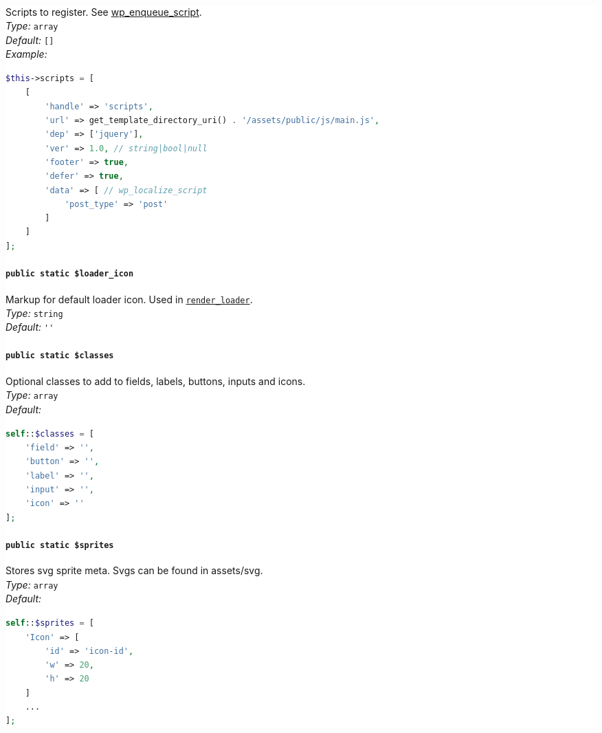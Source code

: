 Scripts to register. See [wp_enqueue_script](https://developer.wordpress.org/reference/functions/wp_enqueue_script/).  
_Type:_ `array`  
_Default:_ `[]`  
_Example:_
```php
$this->scripts = [
	[
		'handle' => 'scripts',
		'url' => get_template_directory_uri() . '/assets/public/js/main.js',
		'dep' => ['jquery'],
		'ver' => 1.0, // string|bool|null
		'footer' => true,
		'defer' => true,
		'data' => [ // wp_localize_script
			'post_type' => 'post'
		]
	]
];
```

#### `public static $loader_icon`

Markup for default loader icon. Used in [`render_loader`](#user-content-public-static-function-render_loader-loader_class-icon_class-id-).  
_Type:_ `string`  
_Default:_ `''`  

#### `public static $classes`

Optional classes to add to fields, labels, buttons, inputs and icons.   
_Type:_ `array`  
_Default:_
```php
self::$classes = [
	'field' => '',
	'button' => '',
	'label' => '',
	'input' => '',
	'icon' => ''
];
```

#### `public static $sprites`

Stores svg sprite meta. Svgs can be found in assets/svg.  
_Type:_ `array`  
_Default:_
```php
self::$sprites = [
	'Icon' => [
		'id' => 'icon-id',
		'w' => 20,
		'h' => 20
	]
	...
];
```
